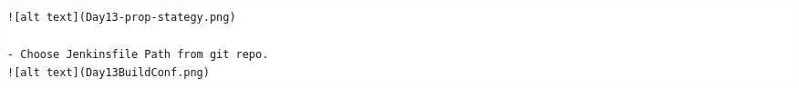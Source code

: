     ![alt text](Day13-prop-stategy.png)

    - Choose Jenkinsfile Path from git repo.
    ![alt text](Day13BuildConf.png)
